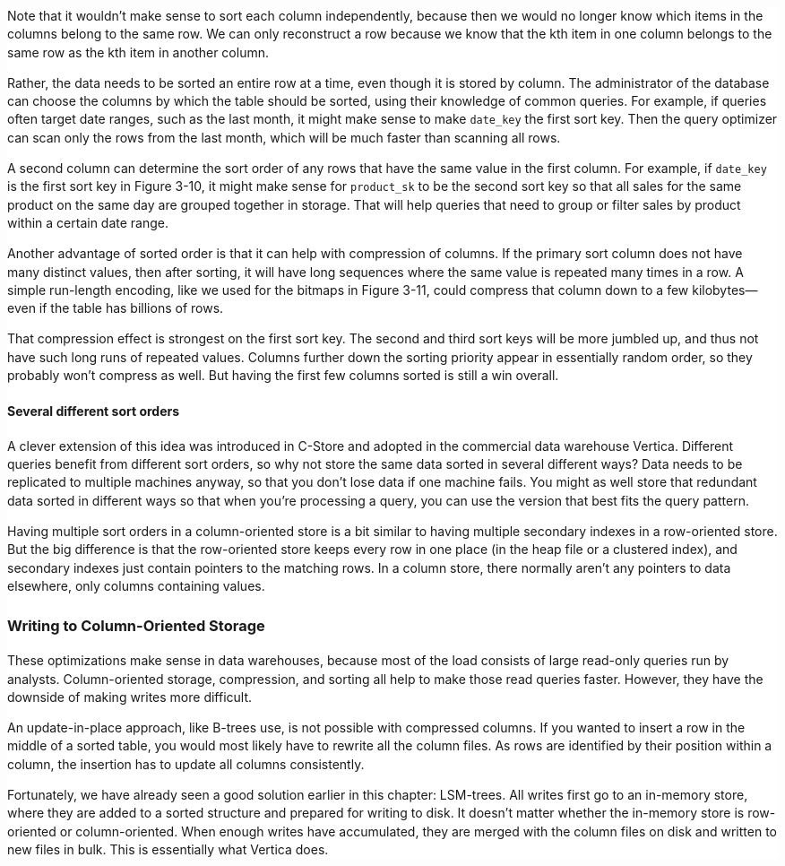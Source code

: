 Note that it wouldn’t make sense to sort each column independently, because then we would no longer know which items in the columns belong to the same row. We can only reconstruct a row because we know that the kth item in one column belongs to the same row as the kth item in another column.

<span class="comments green">Rather, the data needs to be sorted an entire row at a time, even though it is stored by column.</span> The administrator of the database can choose the columns by which the table should be sorted, using their knowledge of common queries. For example, if queries often target date ranges, such as the last month, it might make sense to make `date_key` the first sort key. Then the query optimizer can scan only the rows from the last month, which will be much faster than scanning all rows.

A second column can determine the sort order of any rows that have the same value in the first column. For example, if `date_key` is the first sort key in Figure 3-10, it might make sense for `product_sk` to be the second sort key so that all sales for the same product on the same day are grouped together in storage. That will help queries that need to group or filter sales by product within a certain date range.

Another advantage of sorted order is that it can help with compression of columns. If the primary sort column does not have many distinct values, then after sorting, it will have long sequences where the same value is repeated many times in a row. A simple run-length encoding, like we used for the bitmaps in Figure 3-11, could compress that column down to a few kilobytes—even if the table has billions of rows.

<span class="comments green">That compression effect is strongest on the first sort key. The second and third sort keys will be more jumbled up, and thus not have such long runs of repeated values.</span> Columns further down the sorting priority appear in essentially random order, so they probably won’t compress as well. But having the first few columns sorted is still a win overall.

#### Several different sort orders

A clever extension of this idea was introduced in C-Store and adopted in the commercial data warehouse Vertica. <span class="comments red">Different queries benefit from different sort orders, so why not store the same data sorted in several different ways?</span> Data needs to be replicated to multiple machines anyway, so that you don’t lose data if one machine fails. You might as well store that redundant data sorted in different ways so that when you’re processing a query, you can use the version that best fits the query pattern.

Having multiple sort orders in a column-oriented store is a bit similar to having multiple secondary indexes in a row-oriented store. But the big difference is that the row-oriented store keeps every row in one place (in the heap file or a clustered index), and secondary indexes just contain pointers to the matching rows. In a column store, there normally aren’t any pointers to data elsewhere, only columns containing values.

### Writing to Column-Oriented Storage

These optimizations make sense in data warehouses, because most of the load consists of large read-only queries run by analysts. Column-oriented storage, compression, and sorting all help to make those read queries faster. However, they have the downside of making writes more difficult.

An update-in-place approach, like B-trees use, is not possible with compressed columns. If you wanted to insert a row in the middle of a sorted table, you would most likely have to rewrite all the column files. As rows are identified by their position within a column, the insertion has to update all columns consistently.

Fortunately, we have already seen a good solution earlier in this chapter: LSM-trees. All writes first go to an in-memory store, where they are added to a sorted structure and prepared for writing to disk. It doesn’t matter whether the in-memory store is row-oriented or column-oriented. When enough writes have accumulated, they are merged with the column files on disk and written to new files in bulk. This is essentially what Vertica does.
